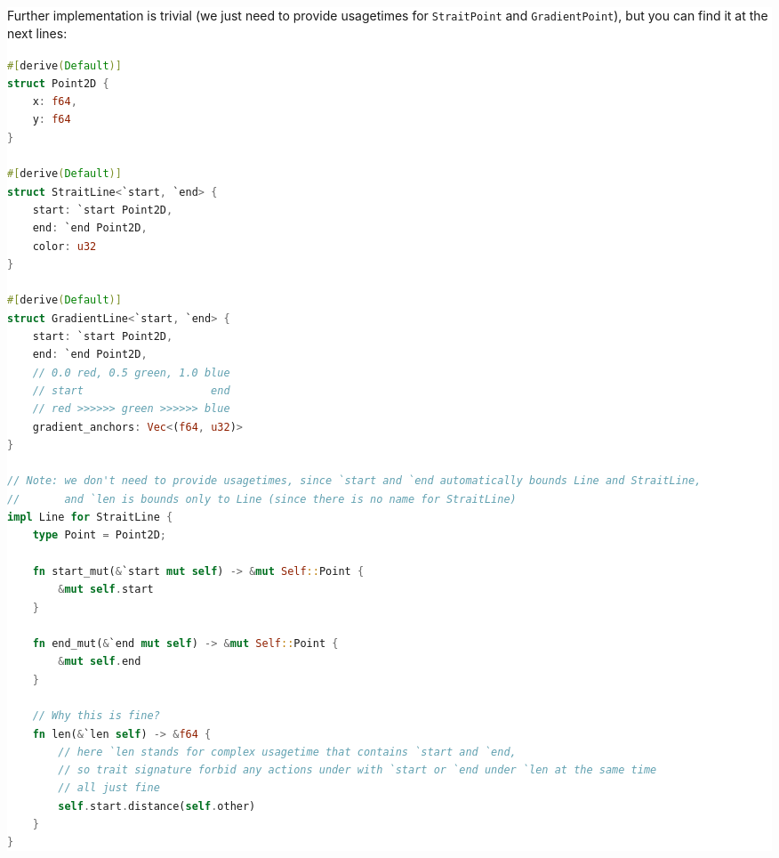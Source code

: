 Further implementation is trivial (we just need to provide usagetimes for `StraitPoint` and `GradientPoint`),
but you can find it at the next lines:

```rust
#[derive(Default)]
struct Point2D {
    x: f64,
    y: f64
}

#[derive(Default)]
struct StraitLine<`start, `end> {
    start: `start Point2D,
    end: `end Point2D,
    color: u32
}

#[derive(Default)]
struct GradientLine<`start, `end> {
    start: `start Point2D,
    end: `end Point2D,
    // 0.0 red, 0.5 green, 1.0 blue
    // start                    end
    // red >>>>>> green >>>>>> blue
    gradient_anchors: Vec<(f64, u32)>
}

// Note: we don't need to provide usagetimes, since `start and `end automatically bounds Line and StraitLine,
//       and `len is bounds only to Line (since there is no name for StraitLine)
impl Line for StraitLine {
    type Point = Point2D;

    fn start_mut(&`start mut self) -> &mut Self::Point {
        &mut self.start
    }

    fn end_mut(&`end mut self) -> &mut Self::Point {
        &mut self.end
    }

    // Why this is fine?
    fn len(&`len self) -> &f64 {
        // here `len stands for complex usagetime that contains `start and `end,
        // so trait signature forbid any actions under with `start or `end under `len at the same time
        // all just fine
        self.start.distance(self.other)
    }
}
```


[summary]: #summary
[motivation]: #motivation
[guide-level-explanation]: #guide-level-explanation
[reference-level-explanation]: #reference-level-explanation
[drawbacks]: #drawbacks
[rationale-and-alternatives]: #rationale-and-alternatives
[prior-art]: #prior-art
[unresolved-questions]: #unresolved-questions
[future-possibilities]: #future-possibilities